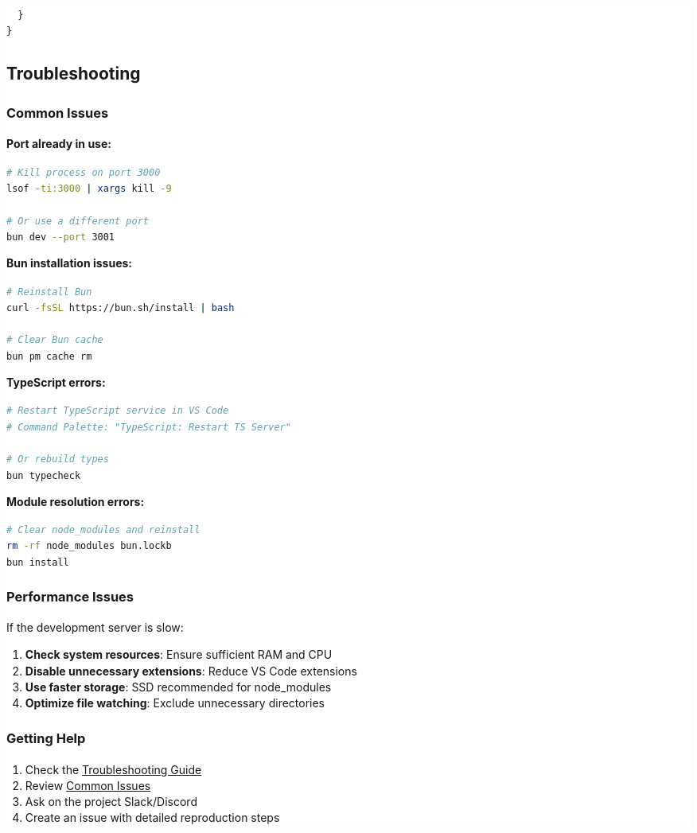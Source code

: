 ```typescript
  }
}
```

## Troubleshooting

### Common Issues

**Port already in use:**
```bash
# Kill process on port 3000
lsof -ti:3000 | xargs kill -9

# Or use a different port
bun dev --port 3001
```

**Bun installation issues:**
```bash
# Reinstall Bun
curl -fsSL https://bun.sh/install | bash

# Clear Bun cache
bun pm cache rm
```

**TypeScript errors:**
```bash
# Restart TypeScript service in VS Code
# Command Palette: "TypeScript: Restart TS Server"

# Or rebuild types
bun typecheck
```

**Module resolution errors:**
```bash
# Clear node_modules and reinstall
rm -rf node_modules bun.lockb
bun install
```

### Performance Issues

If the development server is slow:

1. **Check system resources**: Ensure sufficient RAM and CPU
2. **Disable unnecessary extensions**: Reduce VS Code extensions
3. **Use faster storage**: SSD recommended for node_modules
4. **Optimize file watching**: Exclude unnecessary directories

### Getting Help

1. Check the [Troubleshooting Guide](./troubleshooting.md)
2. Review [Common Issues](https://github.com/nuxt/nuxt/issues)
3. Ask on the project Slack/Discord
4. Create an issue with detailed reproduction steps
